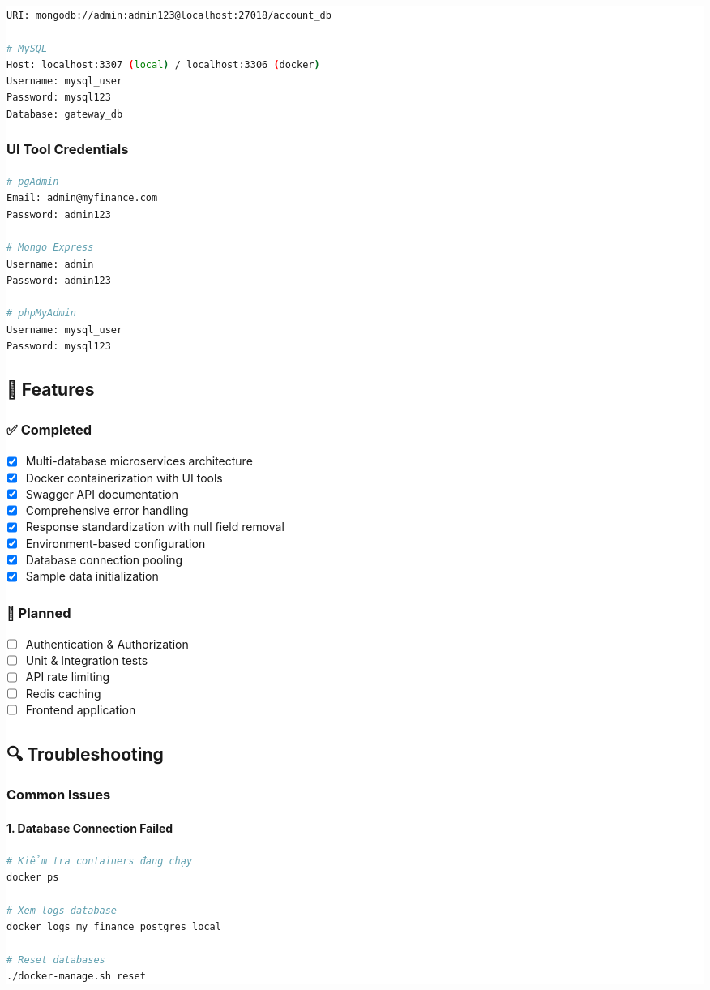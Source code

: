 ```bash
URI: mongodb://admin:admin123@localhost:27018/account_db

# MySQL
Host: localhost:3307 (local) / localhost:3306 (docker)
Username: mysql_user
Password: mysql123
Database: gateway_db
```

### UI Tool Credentials
```bash
# pgAdmin
Email: admin@myfinance.com
Password: admin123

# Mongo Express
Username: admin
Password: admin123

# phpMyAdmin
Username: mysql_user
Password: mysql123
```

## 🚀 Features

### ✅ Completed
- [x] Multi-database microservices architecture
- [x] Docker containerization with UI tools
- [x] Swagger API documentation
- [x] Comprehensive error handling
- [x] Response standardization with null field removal
- [x] Environment-based configuration
- [x] Database connection pooling
- [x] Sample data initialization

### 🔄 Planned
- [ ] Authentication & Authorization
- [ ] Unit & Integration tests
- [ ] API rate limiting
- [ ] Redis caching
- [ ] Frontend application

## 🔍 Troubleshooting

### Common Issues

#### 1. Database Connection Failed
```bash
# Kiểm tra containers đang chạy
docker ps

# Xem logs database
docker logs my_finance_postgres_local

# Reset databases
./docker-manage.sh reset
```
